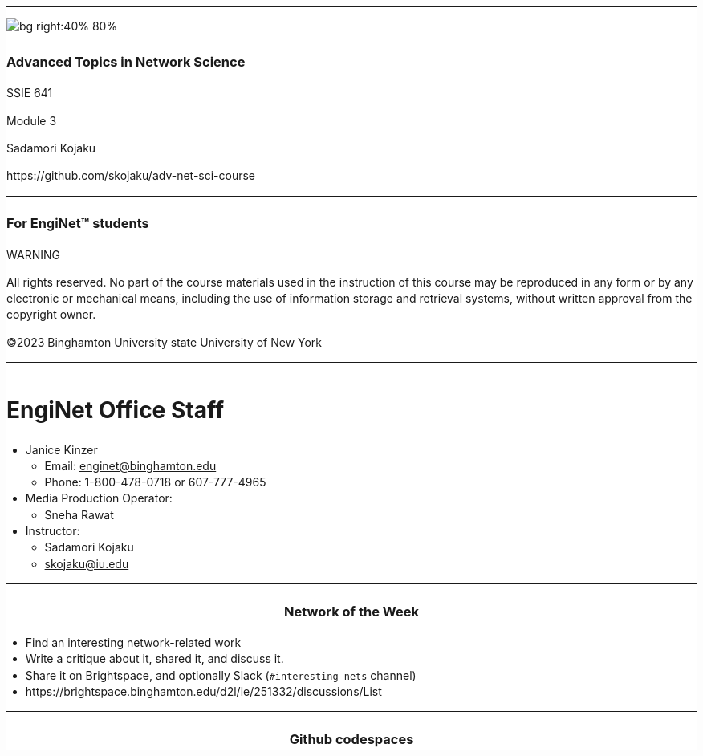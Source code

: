 </div>

---

![bg right:40% 80%](https://upload.wikimedia.org/wikipedia/commons/b/b6/Moreno_Sociogram_2nd_Grade.png)

### **Advanced Topics in Network Science**

SSIE 641

Module 3

Sadamori Kojaku

https://github.com/skojaku/adv-net-sci-course

---

### For EngiNet™ students


WARNING

All rights reserved.  No part of the course materials used in the instruction of this course may be reproduced in any form or by any electronic or mechanical means, including the use of information storage and retrieval systems, without written approval from the copyright owner.

©2023  Binghamton University state University of New York

---

# EngiNet Office Staff

- Janice Kinzer
  - Email:  enginet@binghamton.edu
  - Phone:  1-800-478-0718 or 607-777-4965
- Media Production Operator:
  - Sneha Rawat
- Instructor:
  - Sadamori Kojaku
  - skojaku@iu.edu

---

### <center >Network of the Week</center>

- Find an interesting network-related work
- Write a critique about it, shared it, and discuss it.
- Share it on Brightspace, and optionally Slack (`#interesting-nets` channel)
- https://brightspace.binghamton.edu/d2l/le/251332/discussions/List

---

### <center> Github codespaces </center>
